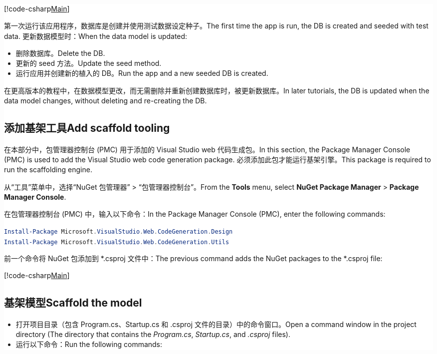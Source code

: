 [!code-csharp[Main](intro/samples/cu/ProgramOriginal.cs?name=snippet)]

<span data-ttu-id="72120-253">第一次运行该应用程序，数据库是创建并使用测试数据设定种子。</span><span class="sxs-lookup"><span data-stu-id="72120-253">The first time the app is run, the DB is created and seeded with test data.</span></span> <span data-ttu-id="72120-254">更新数据模型时：</span><span class="sxs-lookup"><span data-stu-id="72120-254">When the data model is updated:</span></span>
* <span data-ttu-id="72120-255">删除数据库。</span><span class="sxs-lookup"><span data-stu-id="72120-255">Delete the DB.</span></span>
* <span data-ttu-id="72120-256">更新的 seed 方法。</span><span class="sxs-lookup"><span data-stu-id="72120-256">Update the seed method.</span></span>
* <span data-ttu-id="72120-257">运行应用并创建新的植入的 DB。</span><span class="sxs-lookup"><span data-stu-id="72120-257">Run the app and a new seeded DB is created.</span></span> 

<span data-ttu-id="72120-258">在更高版本的教程中，在数据模型更改，而无需删除并重新创建数据库时，被更新数据库。</span><span class="sxs-lookup"><span data-stu-id="72120-258">In later tutorials, the DB is updated when the data model changes, without deleting and re-creating the DB.</span></span>

<a name="pmc"></a>
## <a name="add-scaffold-tooling"></a><span data-ttu-id="72120-259">添加基架工具</span><span class="sxs-lookup"><span data-stu-id="72120-259">Add scaffold tooling</span></span>

<span data-ttu-id="72120-260">在本部分中，包管理器控制台 (PMC) 用于添加的 Visual Studio web 代码生成包。</span><span class="sxs-lookup"><span data-stu-id="72120-260">In this section, the Package Manager Console (PMC) is used to add the Visual Studio web code generation package.</span></span> <span data-ttu-id="72120-261">必须添加此包才能运行基架引擎。</span><span class="sxs-lookup"><span data-stu-id="72120-261">This package is required to run the scaffolding engine.</span></span>

<span data-ttu-id="72120-262">从“工具”菜单中，选择“NuGet 包管理器” > “包管理器控制台”。</span><span class="sxs-lookup"><span data-stu-id="72120-262">From the **Tools** menu, select **NuGet Package Manager** > **Package Manager Console**.</span></span>

<span data-ttu-id="72120-263">在包管理器控制台 (PMC) 中，输入以下命令：</span><span class="sxs-lookup"><span data-stu-id="72120-263">In the Package Manager Console (PMC), enter the following commands:</span></span>

```powershell
Install-Package Microsoft.VisualStudio.Web.CodeGeneration.Design
Install-Package Microsoft.VisualStudio.Web.CodeGeneration.Utils
```

<span data-ttu-id="72120-264">前一个命令将 NuGet 包添加到 *.csproj 文件中：</span><span class="sxs-lookup"><span data-stu-id="72120-264">The previous command adds the NuGet packages to the *.csproj file:</span></span>

[!code-csharp[Main](intro/samples/cu/ContosoUniversity1_csproj.txt?highlight=7-8)]

<a name="scaffold"></a>
## <a name="scaffold-the-model"></a><span data-ttu-id="72120-265">基架模型</span><span class="sxs-lookup"><span data-stu-id="72120-265">Scaffold the model</span></span>

* <span data-ttu-id="72120-266">打开项目目录（包含 Program.cs、Startup.cs 和 .csproj 文件的目录）中的命令窗口。</span><span class="sxs-lookup"><span data-stu-id="72120-266">Open a command window in the project directory (The directory that contains the *Program.cs*, *Startup.cs*, and *.csproj* files).</span></span>
* <span data-ttu-id="72120-267">运行以下命令：</span><span class="sxs-lookup"><span data-stu-id="72120-267">Run the following commands:</span></span>
